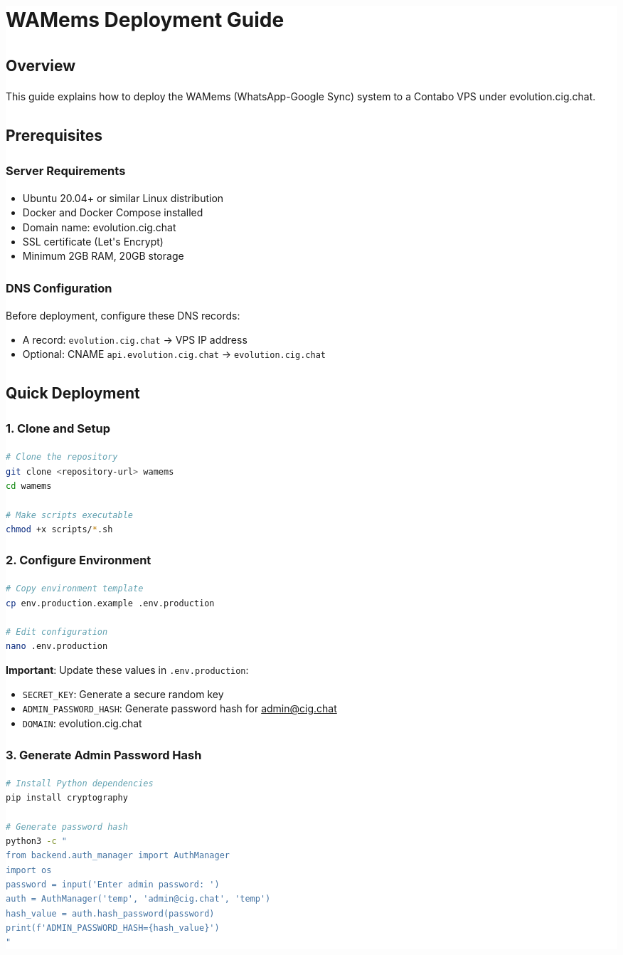 # WAMems Deployment Guide

## Overview
This guide explains how to deploy the WAMems (WhatsApp-Google Sync) system to a Contabo VPS under evolution.cig.chat.

## Prerequisites

### Server Requirements
- Ubuntu 20.04+ or similar Linux distribution
- Docker and Docker Compose installed
- Domain name: evolution.cig.chat
- SSL certificate (Let's Encrypt)
- Minimum 2GB RAM, 20GB storage

### DNS Configuration
Before deployment, configure these DNS records:
- A record: `evolution.cig.chat` → VPS IP address
- Optional: CNAME `api.evolution.cig.chat` → `evolution.cig.chat`

## Quick Deployment

### 1. Clone and Setup
```bash
# Clone the repository
git clone <repository-url> wamems
cd wamems

# Make scripts executable
chmod +x scripts/*.sh
```

### 2. Configure Environment
```bash
# Copy environment template
cp env.production.example .env.production

# Edit configuration
nano .env.production
```

**Important**: Update these values in `.env.production`:
- `SECRET_KEY`: Generate a secure random key
- `ADMIN_PASSWORD_HASH`: Generate password hash for admin@cig.chat
- `DOMAIN`: evolution.cig.chat

### 3. Generate Admin Password Hash
```bash
# Install Python dependencies
pip install cryptography

# Generate password hash
python3 -c "
from backend.auth_manager import AuthManager
import os
password = input('Enter admin password: ')
auth = AuthManager('temp', 'admin@cig.chat', 'temp')
hash_value = auth.hash_password(password)
print(f'ADMIN_PASSWORD_HASH={hash_value}')
"
```